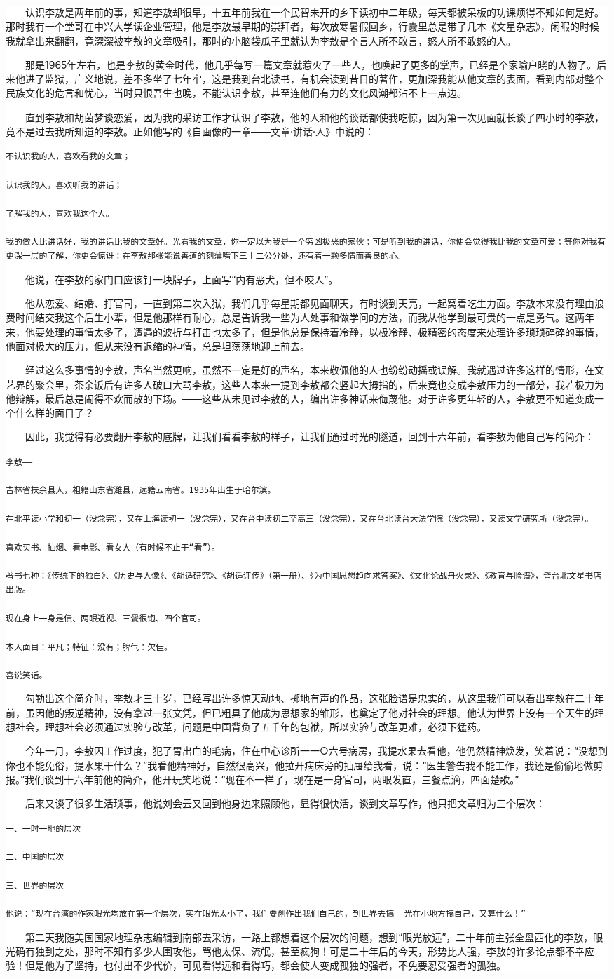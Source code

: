 　　认识李敖是两年前的事，知道李敖却很早，十五年前我在一个民智未开的乡下读初中二年级，每天都被呆板的功课烦得不知如何是好。那时我有一个堂哥在中兴大学读企业管理，他是李敖最早期的崇拜者，每次放寒暑假回乡，行囊里总是带了几本《文星杂志》，闲暇的时候我就拿出来翻翻，竟深深被李敖的文章吸引，那时的小脑袋瓜子里就认为李敖是个言人所不敢言，怒人所不敢怒的人。

　　那是1965年左右，也是李敖的黄金时代，他几乎每写一篇文章就惹火了一些人，也唤起了更多的掌声，已经是个家喻户晓的人物了。后来他进了监狱，广义地说，差不多坐了七年牢，这是我到台北读书，有机会读到昔日的著作，更加深我能从他文章的表面，看到内部对整个民族文化的危言和忧心，当时只恨吾生也晚，不能认识李敖，甚至连他们有力的文化风潮都沾不上一点边。

　　直到李敖和胡茵梦谈恋爱，因为我的采访工作才认识了李敖，他的人和他的谈话都使我吃惊，因为第一次见面就长谈了四小时的李敖，竟不是过去我所知道的李敖。正如他写的《自画像的一章——文章·讲话·人》中说的： 

    不认识我的人，喜欢看我的文章；

    认识我的人，喜欢听我的讲话；

    了解我的人，喜欢我这个人。

    我的做人比讲话好，我的讲话比我的文章好。光看我的文章，你一定以为我是一个穷凶极恶的家伙；可是听到我的讲话，你便会觉得我比我的文章可爱；等你对我有更深一层的了解，你更会惊讶：在李敖那张能说善道的刻薄嘴下三十二公分处，还有着一颗多情而善良的心。 

　　他说，在李敖的家门口应该钉一块牌子，上面写“内有恶犬，但不咬人”。

　　他从恋爱、结婚、打官司，一直到第二次入狱，我们几乎每星期都见面聊天，有时谈到天亮，一起窝着吃生力面。李敖本来没有理由浪费时间结交我这个后生小辈，但是他那样有耐心，总是告诉我一些为人处事和做学问的方法，而我从他学到最可贵的一点是勇气。这两年来，他要处理的事情太多了，遭遇的波折与打击也太多了，但是他总是保持着冷静，以极冷静、极精密的态度来处理许多琐琐碎碎的事情，他面对极大的压力，但从来没有退缩的神情，总是坦荡荡地迎上前去。

　　经过这么多事情的李敖，声名当然更响，虽然不一定是好的声名，本来敬佩他的人也纷纷动摇或误解。我就遇过许多这样的情形，在文艺界的聚会里，茶余饭后有许多人破口大骂李敖，这些人本来一提到李敖都会竖起大拇指的，后来竟也变成李敖压力的一部分，我若极力为他辩解，最后总是闹得不欢而散的下场。——这些从未见过李敖的人，编出许多神话来侮蔑他。对于许多更年轻的人，李敖更不知道变成一个什么样的面目了？

　　因此，我觉得有必要翻开李敖的底牌，让我们看看李敖的样子，让我们通过时光的隧道，回到十六年前，看李敖为他自己写的简介： 

    李敖——

    吉林省扶余县人，祖籍山东省潍县，远籍云南省。1935年出生于哈尔滨。

    在北平读小学和初一（没念完），又在上海读初一（没念完），又在台中读初二至高三（没念完），又在台北读台大法学院（没念完），又读文学研究所（没念完）。

    喜欢买书、抽烟、看电影、看女人（有时候不止于“看”）。

    著书七种：《传统下的独白》、《历史与人像》、《胡适研究》、《胡适评传》（第一册）、《为中国思想趋向求答案》、《文化论战丹火录》、《教育与脸谱》，皆台北文星书店出版。

    现在身上一身是债、两眼近视、三餐很饱、四个官司。

    本人面目：平凡；特征：没有；脾气：欠佳。

    喜说笑话。

　　勾勒出这个简介时，李敖才三十岁，已经写出许多惊天动地、掷地有声的作品，这张脸谱是忠实的，从这里我们可以看出李敖在二十年前，虽因他的叛逆精神，没有拿过一张文凭，但已粗具了他成为思想家的雏形，也奠定了他对社会的理想。他认为世界上没有一个天生的理想社会，理想社会必须通过实验与改革，问题是中国背负了五千年的包袱，所以实验与改革更难，必须下猛药。

　　今年一月，李敖因工作过度，犯了胃出血的毛病，住在中心诊所一一○六号病房，我提水果去看他，他仍然精神焕发，笑着说：“没想到你也不能免俗，提水果干什么？”我看他精神好，自然很高兴，他拉开病床旁的抽屉给我看，说：“医生警告我不能工作，我还是偷偷地做剪报。”我们谈到十六年前他的简介，他开玩笑地说：“现在不一样了，现在是一身官司，两眼发直，三餐点滴，四面楚歌。”

　　后来又谈了很多生活琐事，他说刘会云又回到他身边来照顾他，显得很快活，谈到文章写作，他只把文章归为三个层次：

    一、一时一地的层次

    二、中国的层次

    三、世界的层次

    他说：“现在台湾的作家眼光均放在第一个层次，实在眼光太小了，我们要创作出我们自己的，到世界去搞——光在小地方搞自己，又算什么！”

　　第二天我随美国国家地理杂志编辑到南部去采访，一路上都想着这个层次的问题，想到“眼光放远”，二十年前主张全盘西化的李敖，眼光确有独到之处，那时不知有多少人围攻他，骂他太保、流氓，甚至疯狗！可是二十年后的今天，形势比人强，李敖的许多论点都不幸应验！但是他为了坚持，也付出不少代价，可见看得远和看得巧，都会使人变成孤独的强者，不免要忍受强者的孤独。
